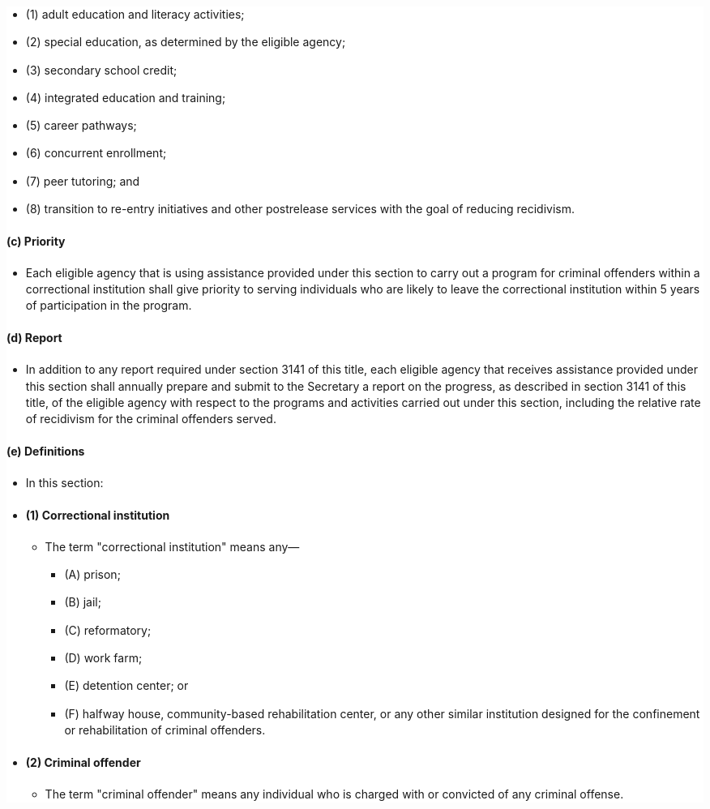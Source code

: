  * (1) adult education and literacy activities;

  * (2) special education, as determined by the eligible agency;

  * (3) secondary school credit;

  * (4) integrated education and training;

  * (5) career pathways;

  * (6) concurrent enrollment;

  * (7) peer tutoring; and

  * (8) transition to re-entry initiatives and other postrelease services with the goal of reducing recidivism.

#### (c) Priority
* Each eligible agency that is using assistance provided under this section to carry out a program for criminal offenders within a correctional institution shall give priority to serving individuals who are likely to leave the correctional institution within 5 years of participation in the program.

#### (d) Report
* In addition to any report required under section 3141 of this title, each eligible agency that receives assistance provided under this section shall annually prepare and submit to the Secretary a report on the progress, as described in section 3141 of this title, of the eligible agency with respect to the programs and activities carried out under this section, including the relative rate of recidivism for the criminal offenders served.

#### (e) Definitions
* In this section:

* #### (1) Correctional institution
  * The term "correctional institution" means any—

    * (A) prison;

    * (B) jail;

    * (C) reformatory;

    * (D) work farm;

    * (E) detention center; or

    * (F) halfway house, community-based rehabilitation center, or any other similar institution designed for the confinement or rehabilitation of criminal offenders.

* #### (2) Criminal offender
  * The term "criminal offender" means any individual who is charged with or convicted of any criminal offense.